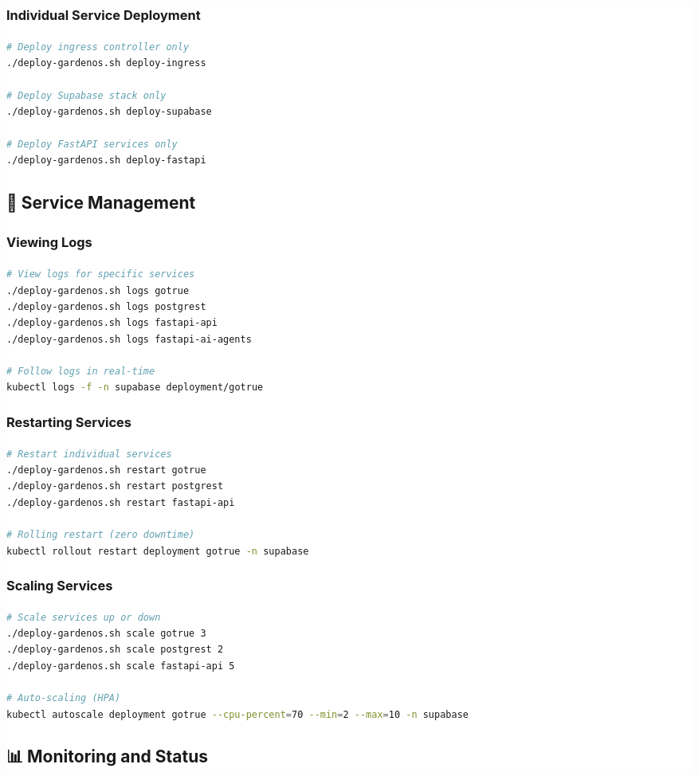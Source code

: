 ### Individual Service Deployment

```bash
# Deploy ingress controller only
./deploy-gardenos.sh deploy-ingress

# Deploy Supabase stack only
./deploy-gardenos.sh deploy-supabase

# Deploy FastAPI services only
./deploy-gardenos.sh deploy-fastapi
```

## 🔧 Service Management

### Viewing Logs

```bash
# View logs for specific services
./deploy-gardenos.sh logs gotrue
./deploy-gardenos.sh logs postgrest
./deploy-gardenos.sh logs fastapi-api
./deploy-gardenos.sh logs fastapi-ai-agents

# Follow logs in real-time
kubectl logs -f -n supabase deployment/gotrue
```

### Restarting Services

```bash
# Restart individual services
./deploy-gardenos.sh restart gotrue
./deploy-gardenos.sh restart postgrest
./deploy-gardenos.sh restart fastapi-api

# Rolling restart (zero downtime)
kubectl rollout restart deployment gotrue -n supabase
```

### Scaling Services

```bash
# Scale services up or down
./deploy-gardenos.sh scale gotrue 3
./deploy-gardenos.sh scale postgrest 2
./deploy-gardenos.sh scale fastapi-api 5

# Auto-scaling (HPA)
kubectl autoscale deployment gotrue --cpu-percent=70 --min=2 --max=10 -n supabase
```

## 📊 Monitoring and Status
